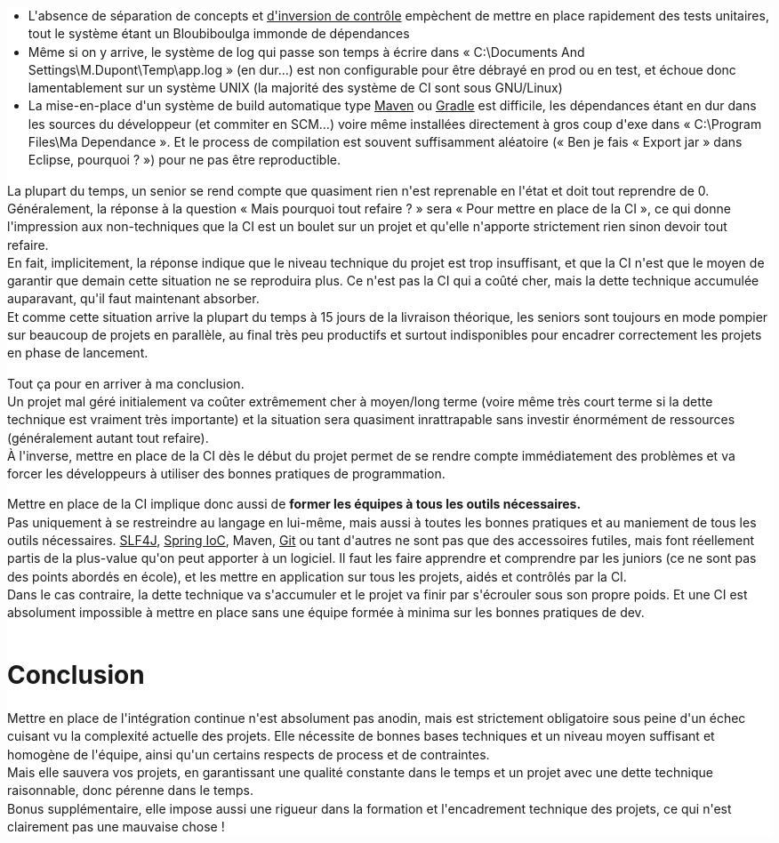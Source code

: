  * L'absence de séparation de concepts et [d'inversion de contrôle](http://fr.wikipedia.org/wiki/Inversion_de_contrôle) empèchent de mettre en place rapidement des tests unitaires, tout le système étant un Bloubiboulga immonde de dépendances
 * Même si on y arrive, le système de log qui passe son temps à écrire dans « C:\Documents And Settings\M.Dupont\Temp\app.log » (en dur…) est non configurable pour être débrayé en prod ou en test, et échoue donc lamentablement sur un système UNIX (la majorité des système de CI sont sous GNU/Linux)
 * La mise-en-place d'un système de build automatique type [Maven](https://maven.apache.org/) ou [Gradle](http://www.gradle.org/) est difficile, les dépendances étant en dur dans les sources du développeur (et commiter en SCM…) voire même installées directement à gros coup d'exe dans « C:\Program Files\Ma Dependance ». Et le process de compilation est souvent suffisamment aléatoire (« Ben je fais « Export jar » dans Eclipse, pourquoi ? ») pour ne pas être reproductible.
 
La plupart du temps, un senior se rend compte que quasiment rien n'est reprenable en l'état et doit tout reprendre de 0.
Généralement, la réponse à la question « Mais pourquoi tout refaire ? » sera « Pour mettre en place de la CI », ce qui donne l'impression aux non-techniques que la CI est un boulet sur un projet et qu'elle n'apporte strictement rien sinon devoir tout refaire.<br/>
En fait, implicitement, la réponse indique que le niveau technique du projet est trop insuffisant, et que la CI n'est que le moyen de garantir que demain cette situation ne se reproduira plus.
Ce n'est pas la CI qui a coûté cher, mais la dette technique accumulée auparavant, qu'il faut maintenant absorber.<br/>
Et comme cette situation arrive la plupart du temps à 15 jours de la livraison théorique, les seniors sont toujours en mode pompier sur beaucoup de projets en parallèle, au final très peu productifs et surtout indisponibles pour encadrer correctement les projets en phase de lancement.

Tout ça pour en arriver à ma conclusion.<br/>
Un projet mal géré initialement va coûter extrêmement cher à moyen/long terme (voire même très court terme si la dette technique est vraiment très importante) et la situation sera quasiment inrattrapable sans investir énormément de ressources (généralement autant tout refaire).<br/>
À l'inverse, mettre en place de la CI dès le début du projet permet de se rendre compte immédiatement des problèmes et va forcer les développeurs à utiliser des bonnes pratiques de programmation.

Mettre en place de la CI implique donc aussi de **former les équipes à tous les outils nécessaires.**<br/>
Pas uniquement à se restreindre au langage en lui-même, mais aussi à toutes les bonnes pratiques et au maniement de tous les outils nécessaires.
[SLF4J](http://www.slf4j.org/), [Spring IoC](http://static.springsource.org/spring/docs/current/spring-framework-reference/html/beans.html), Maven, [Git](http://git-scm.com/) ou tant d'autres ne sont pas que des accessoires futiles, mais font réellement partis de la plus-value qu'on peut apporter à un logiciel.
Il faut les faire apprendre et comprendre par les juniors (ce ne sont pas des points abordés en école), et les mettre en application sur tous les projets, aidés et contrôlés par la CI.<br/>
Dans le cas contraire, la dette technique va s'accumuler et le projet va finir par s'écrouler sous son propre poids. Et une CI est absolument impossible à mettre en place sans une équipe formée à minima sur les bonnes pratiques de dev.

# Conclusion

Mettre en place de l'intégration continue n'est absolument pas anodin, mais est strictement obligatoire sous peine d'un échec cuisant vu la complexité actuelle des projets.
Elle nécessite de bonnes bases techniques et un niveau moyen suffisant et homogène de l'équipe, ainsi qu'un certains respects de process et de contraintes.<br/>
Mais elle sauvera vos projets, en garantissant une qualité constante dans le temps et un projet avec une dette technique raisonnable, donc pérenne dans le temps.<br/>
Bonus supplémentaire, elle impose aussi une rigueur dans la formation et l'encadrement technique des projets, ce qui n'est clairement pas une mauvaise chose !
